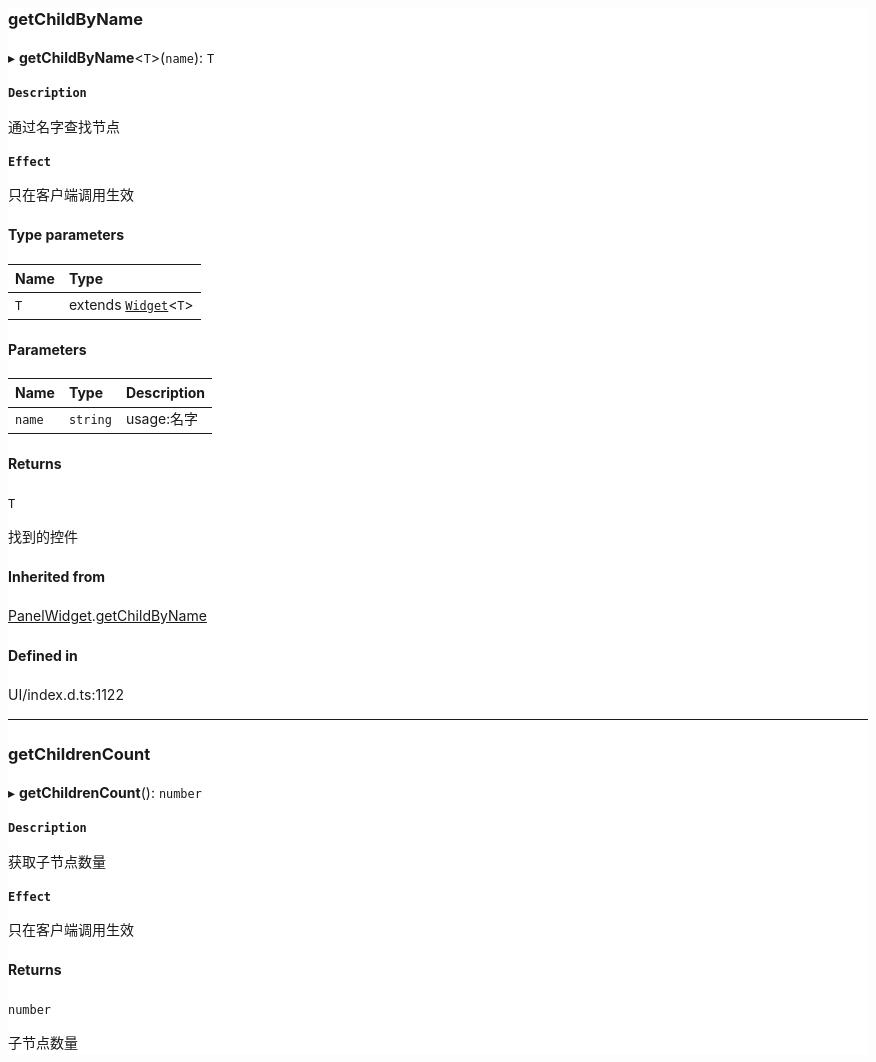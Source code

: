 ### getChildByName

▸ **getChildByName**<`T`\>(`name`): `T`

**`Description`**

通过名字查找节点

**`Effect`**

只在客户端调用生效

#### Type parameters

| Name | Type                                      |
| :--- | :---------------------------------------- |
| `T`  | extends [`Widget`](UI.UI.Widget.md)<`T`\> |

#### Parameters

| Name   | Type     | Description |
| :----- | :------- | :---------- |
| `name` | `string` | usage:名字  |

#### Returns

`T`

找到的控件

#### Inherited from

[PanelWidget](UI.UI.PanelWidget.md).[getChildByName](UI.UI.PanelWidget.md#getchildbyname)

#### Defined in

UI/index.d.ts:1122

---

### getChildrenCount

▸ **getChildrenCount**(): `number`

**`Description`**

获取子节点数量

**`Effect`**

只在客户端调用生效

#### Returns

`number`

子节点数量
